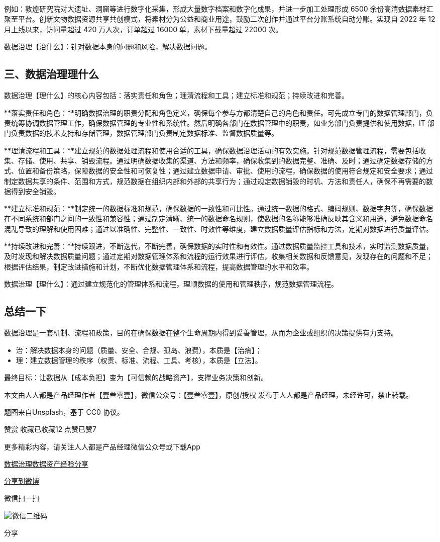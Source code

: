 例如：敦煌研究院对大遗址、洞窟等进行数字化采集，形成大量数字档案和数字化成果，并进一步加工处理形成 6500 余份高清数据素材汇聚至平台。创新文物数据资源共享共创模式，将素材分为公益和商业用途，鼓励二次创作并通过平台分账系统自动分账。实现自 2022 年 12 月上线以来，访问量超过 420 万人次，订单超过 16000 单，素材下载量超过 22000 次。

数据治理【治什么】：针对数据本身的问题和风险，解决数据问题。

## 三、数据治理理什么

数据治理【理什么】的核心内容包括：落实责任和角色；理清流程和工具；建立标准和规范；持续改进和完善。

**落实责任和角色：**明确数据治理的职责分配和角色定义，确保每个参与方都清楚自己的角色和责任。可先成立专门的数据管理部门，负责统筹协调数据管理工作，确保数据管理的专业性和系统性。然后明确各部门在数据管理中的职责，如业务部门负责提供和使用数据，IT 部门负责数据的技术支持和存储管理，数据管理部门负责制定数据标准、监督数据质量等。

**理清流程和工具：**建立规范的数据处理流程和使用合适的工具，确保数据治理活动的有效实施。针对规范数据管理流程，需要包括收集、存储、使用、共享、销毁流程。通过明确数据收集的渠道、方法和频率，确保收集到的数据完整、准确、及时；通过确定数据存储的方式、位置和备份策略，保障数据的安全性和可恢复性；通过建立数据申请、审批、使用的流程，确保数据的使用符合规定和安全要求；通过制定数据共享的条件、范围和方式，规范数据在组织内部和外部的共享行为；通过规定数据销毁的时机、方法和责任人，确保不再需要的数据得到安全销毁。

**建立标准和规范：**制定统一的数据标准和规范，确保数据的一致性和可比性。通过统一数据的格式、编码规则、数据字典等，确保数据在不同系统和部门之间的一致性和兼容性；通过制定清晰、统一的数据命名规则，使数据的名称能够准确反映其含义和用途，避免数据命名混乱导致的理解和使用困难；通过以准确性、完整性、一致性、时效性等维度，建立数据质量评估指标和方法，定期对数据进行质量评估。

**持续改进和完善：**持续跟进，不断迭代，不断完善，确保数据的实时性和有效性。通过数据质量监控工具和技术，实时监测数据质量，及时发现和解决数据质量问题；通过定期对数据管理体系和流程的运行效果进行评估，收集相关数据和反馈意见，发现存在的问题和不足；根据评估结果，制定改进措施和计划，不断优化数据管理体系和流程，提高数据管理的水平和效率。

数据治理【理什么】：通过建立规范化的管理体系和流程，理顺数据的使用和管理秩序，规范数据管理流程。

## 总结一下

数据治理是一套机制、流程和政策，目的在确保数据在整个生命周期内得到妥善管理，从而为企业或组织的决策提供有力支持。

*   治：解决数据本身的问题（质量、安全、合规、孤岛、浪费），本质是【治病】；
*   理：建立数据管理的秩序（权责、标准、流程、工具、考核），本质是【立法】。

最终目标：让数据从【成本负担】变为【可信赖的战略资产】，支撑业务决策和创新。

本文由人人都是产品经理作者【壹叁零壹】，微信公众号：【壹叁零壹】，原创/授权 发布于人人都是产品经理，未经许可，禁止转载。

题图来自Unsplash，基于 CC0 协议。

赞赏 收藏已收藏12 点赞已赞7

更多精彩内容，请关注人人都是产品经理微信公众号或下载App

[数据治理](https://www.woshipm.com/tag/%e6%95%b0%e6%8d%ae%e6%b2%bb%e7%90%86)[数据资产](https://www.woshipm.com/tag/%e6%95%b0%e6%8d%ae%e8%b5%84%e4%ba%a7)[经验分享](https://www.woshipm.com/tag/%e7%bb%8f%e9%aa%8c%e5%88%86%e4%ba%ab)

[分享到微博](https://service.weibo.com/share/share.php?appkey=2775287854&title=数据治理：到底治什么，理什么？&url=https://www.woshipm.com/data-analysis/6188612.html&pic=https://image.woshipm.com/2024/07/30/7ee6c282-4e25-11ef-a43d-00163e142b65.png)

微信扫一扫

![微信二维码](https://api.pwmqr.com/qrcode/create/?url=https://www.woshipm.com/data-analysis/6188612.html)

分享